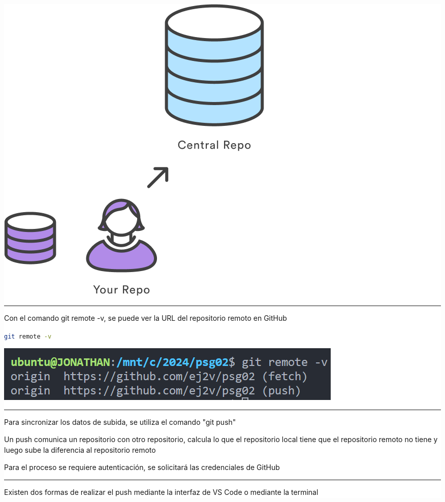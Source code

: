 ![Markdown](./img/15.png)  

---
Con el comando git remote -v, se puede ver la URL del repositorio remoto en GitHub

```bash
git remote -v
```
![Markdown](./img/16.png)  

---
Para sincronizar los datos de subida, se utiliza el comando "git push"

Un push comunica un repositorio con otro repositorio, calcula lo que el repositorio local tiene que el repositorio remoto no tiene y luego sube la diferencia al repositorio remoto

Para el proceso se requiere autenticación, se solicitará las credenciales de GitHub

---
Existen dos formas de realizar el push mediante la interfaz de VS Code o mediante la terminal
